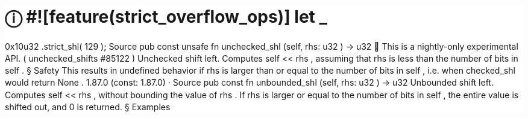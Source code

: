 ⓘ
#![feature(strict_overflow_ops)]
let _
=
0x10u32
.strict_shl(
129
);
Source
pub const unsafe fn
unchecked_shl
(self, rhs:
u32
) ->
u32
🔬
This is a nightly-only experimental API. (
unchecked_shifts
#85122
)
Unchecked shift left. Computes
self << rhs
, assuming that
rhs
is less than the number of bits in
self
.
§
Safety
This results in undefined behavior if
rhs
is larger than
or equal to the number of bits in
self
,
i.e. when
checked_shl
would return
None
.
1.87.0 (const: 1.87.0)
·
Source
pub const fn
unbounded_shl
(self, rhs:
u32
) ->
u32
Unbounded shift left. Computes
self << rhs
, without bounding the value of
rhs
.
If
rhs
is larger or equal to the number of bits in
self
,
the entire value is shifted out, and
0
is returned.
§
Examples